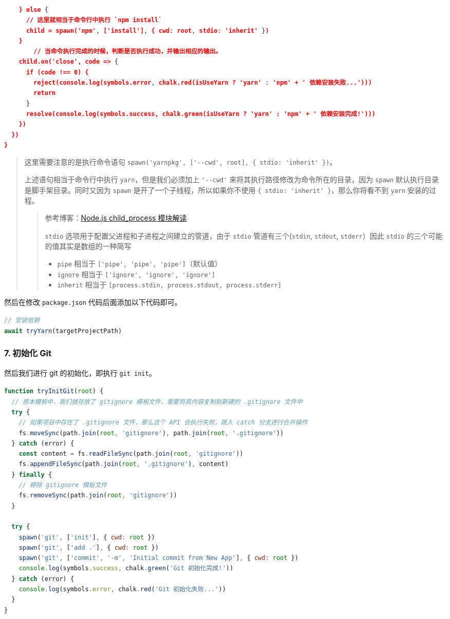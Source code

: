 ```json
    } else {
      // 这里就相当于命令行中执行 `npm install`
      child = spawn('npm', ['install'], { cwd: root, stdio: 'inherit' })
    }
		// 当命令执行完成的时候，判断是否执行成功，并输出相应的输出。
    child.on('close', code => {
      if (code !== 0) {
        reject(console.log(symbols.error, chalk.red(isUseYarn ? 'yarn' : 'npm' + ' 依赖安装失败...')))
        return
      }
      resolve(console.log(symbols.success, chalk.green(isUseYarn ? 'yarn' : 'npm' + ' 依赖安装完成!')))
    })
  })
}
```

> 这里需要注意的是执行命令语句 `spawn('yarnpkg', ['--cwd', root], { stdio: 'inherit' })`。
>
> 上述语句相当于命令行中执行 `yarn`，但是我们必须加上 `'--cwd'` 来将其执行路径修改为命令所在的目录，因为 `spawn` 默认执行目录是脚手架目录。同时又因为 `spawn` 是开了一个子线程，所以如果你不使用 `{ stdio: 'inherit' }`，那么你将看不到 `yarn` 安装的过程。
>
> > 参考博客：[Node.js child_process 模块解读](https://juejin.im/post/5b10a814f265da6e2a08a6f7)
> >
> > `stdio` 选项用于配置父进程和子进程之间建立的管道，由于 `stdio` 管道有三个(`stdin`, `stdout`, `stderr`）因此 `stdio` 的三个可能的值其实是数组的一种简写
> >
> > - `pipe` 相当于 `['pipe', 'pipe', 'pipe']`（默认值）
> > - `ignore` 相当于 `['ignore', 'ignore', 'ignore']`
> > - `inherit` 相当于 `[process.stdin, process.stdout, process.stderr]`

然后在修改 `package.json` 代码后面添加以下代码即可。

```js
// 安装依赖
await tryYarn(targetProjectPath)
```

### 7. 初始化 Git

然后我们进行 git 的初始化，即执行 `git init`。

```javascript
function tryInitGit(root) {
  // 原本模板中，我们就存放了 gitignore 模板文件，需要将其内容复制到新建的 .gitignore 文件中
  try {
    // 如果项目中存在了 .gitignore 文件，那么这个 API 会执行失败，跳入 catch 分支进行合并操作
    fs.moveSync(path.join(root, 'gitignore'), path.join(root, '.gitignore'))
  } catch (error) {
    const content = fs.readFileSync(path.join(root, 'gitignore'))
    fs.appendFileSync(path.join(root, '.gitignore'), content)
  } finally {
    // 移除 gitignore 模板文件
    fs.removeSync(path.join(root, 'gitignore'))
  }

  try {
    spawn('git', ['init'], { cwd: root })
    spawn('git', ['add .'], { cwd: root })
    spawn('git', ['commit', '-m', 'Initial commit from New App'], { cwd: root })
    console.log(symbols.success, chalk.green('Git 初始化完成!'))
  } catch (error) {
    console.log(symbols.error, chalk.red('Git 初始化失败...'))
  }
}
```
